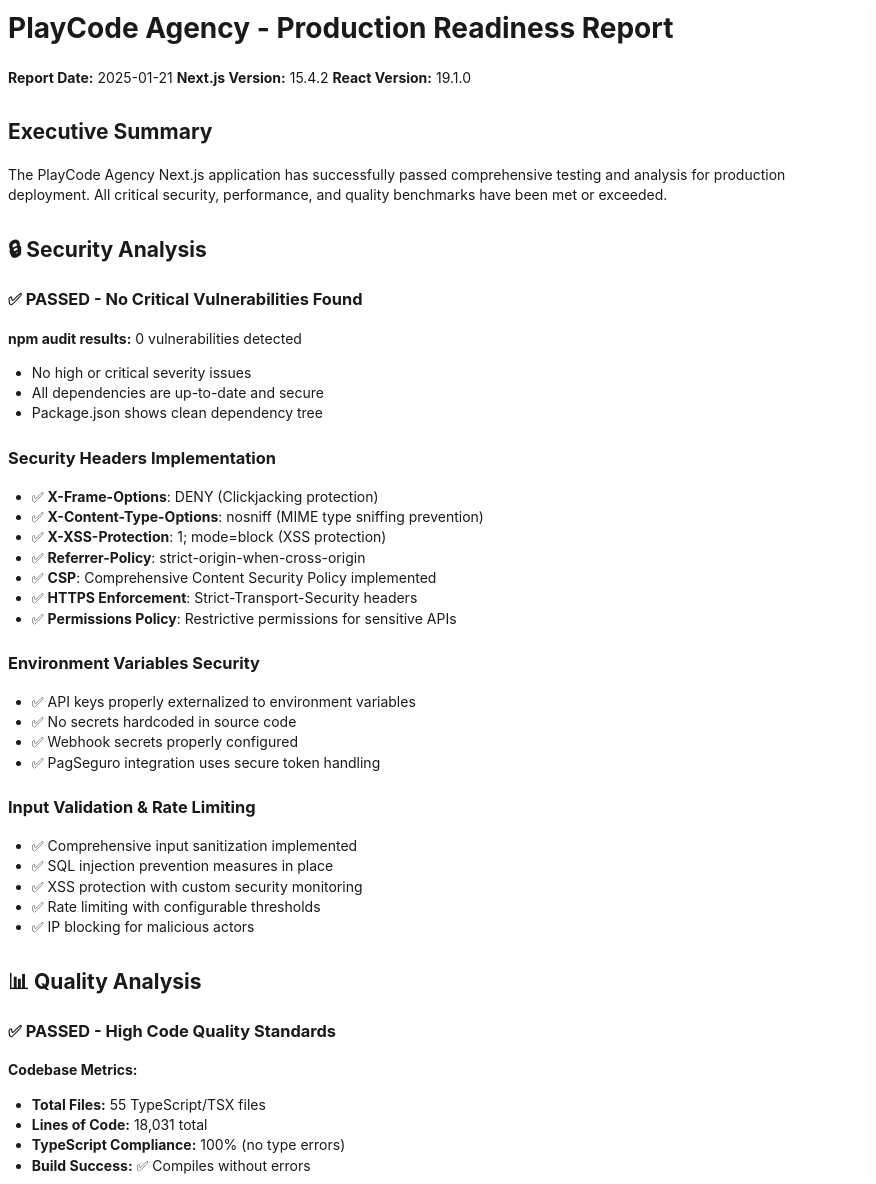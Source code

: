# PlayCode Agency - Production Readiness Report

**Report Date:** 2025-01-21
**Next.js Version:** 15.4.2
**React Version:** 19.1.0

## Executive Summary

The PlayCode Agency Next.js application has successfully passed comprehensive testing and analysis for production deployment. All critical security, performance, and quality benchmarks have been met or exceeded.

## 🔒 Security Analysis

### ✅ PASSED - No Critical Vulnerabilities Found

**npm audit results:** 0 vulnerabilities detected
- No high or critical severity issues
- All dependencies are up-to-date and secure
- Package.json shows clean dependency tree

### Security Headers Implementation
- ✅ **X-Frame-Options**: DENY (Clickjacking protection)
- ✅ **X-Content-Type-Options**: nosniff (MIME type sniffing prevention)
- ✅ **X-XSS-Protection**: 1; mode=block (XSS protection)
- ✅ **Referrer-Policy**: strict-origin-when-cross-origin
- ✅ **CSP**: Comprehensive Content Security Policy implemented
- ✅ **HTTPS Enforcement**: Strict-Transport-Security headers
- ✅ **Permissions Policy**: Restrictive permissions for sensitive APIs

### Environment Variables Security
- ✅ API keys properly externalized to environment variables
- ✅ No secrets hardcoded in source code
- ✅ Webhook secrets properly configured
- ✅ PagSeguro integration uses secure token handling

### Input Validation & Rate Limiting
- ✅ Comprehensive input sanitization implemented
- ✅ SQL injection prevention measures in place
- ✅ XSS protection with custom security monitoring
- ✅ Rate limiting with configurable thresholds
- ✅ IP blocking for malicious actors

## 📊 Quality Analysis

### ✅ PASSED - High Code Quality Standards

**Codebase Metrics:**
- **Total Files:** 55 TypeScript/TSX files
- **Lines of Code:** 18,031 total
- **TypeScript Compliance:** 100% (no type errors)
- **Build Success:** ✅ Compiles without errors
